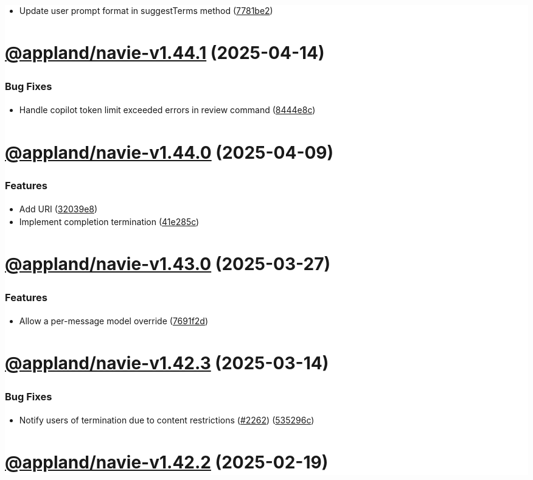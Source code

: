 * Update user prompt format in suggestTerms method ([7781be2](https://github.com/getappmap/appmap-js/commit/7781be2c28d453cd0c94a211c12883656aad6ddb))

# [@appland/navie-v1.44.1](https://github.com/getappmap/appmap-js/compare/@appland/navie-v1.44.0...@appland/navie-v1.44.1) (2025-04-14)


### Bug Fixes

* Handle copilot token limit exceeded errors in review command ([8444e8c](https://github.com/getappmap/appmap-js/commit/8444e8c32d6fedeb64357d7aad059160f9efe65f))

# [@appland/navie-v1.44.0](https://github.com/getappmap/appmap-js/compare/@appland/navie-v1.43.0...@appland/navie-v1.44.0) (2025-04-09)


### Features

* Add URI ([32039e8](https://github.com/getappmap/appmap-js/commit/32039e84e2668d9efd7520f9f7183b2809044d6e))
* Implement completion termination ([41e285c](https://github.com/getappmap/appmap-js/commit/41e285c0c56a56664340fe2db0a9fffb82206f57))

# [@appland/navie-v1.43.0](https://github.com/getappmap/appmap-js/compare/@appland/navie-v1.42.3...@appland/navie-v1.43.0) (2025-03-27)


### Features

* Allow a per-message model override ([7691f2d](https://github.com/getappmap/appmap-js/commit/7691f2db5312e74ae276bd3f6bc8f82bc24d79c8))

# [@appland/navie-v1.42.3](https://github.com/getappmap/appmap-js/compare/@appland/navie-v1.42.2...@appland/navie-v1.42.3) (2025-03-14)


### Bug Fixes

* Notify users of termination due to content restrictions ([#2262](https://github.com/getappmap/appmap-js/issues/2262)) ([535296c](https://github.com/getappmap/appmap-js/commit/535296c0dd75a5b22b865a44a03b8e8a85275332))

# [@appland/navie-v1.42.2](https://github.com/getappmap/appmap-js/compare/@appland/navie-v1.42.1...@appland/navie-v1.42.2) (2025-02-19)

